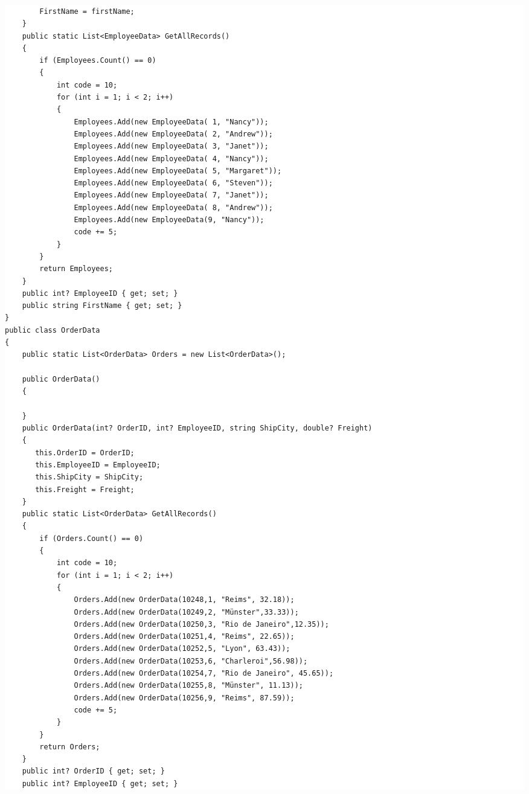             FirstName = firstName;
        }
        public static List<EmployeeData> GetAllRecords()
        {
            if (Employees.Count() == 0)
            {
                int code = 10;
                for (int i = 1; i < 2; i++)
                {
                    Employees.Add(new EmployeeData( 1, "Nancy"));
                    Employees.Add(new EmployeeData( 2, "Andrew"));
                    Employees.Add(new EmployeeData( 3, "Janet"));
                    Employees.Add(new EmployeeData( 4, "Nancy"));
                    Employees.Add(new EmployeeData( 5, "Margaret"));
                    Employees.Add(new EmployeeData( 6, "Steven"));
                    Employees.Add(new EmployeeData( 7, "Janet"));
                    Employees.Add(new EmployeeData( 8, "Andrew"));
                    Employees.Add(new EmployeeData(9, "Nancy"));
                    code += 5;
                }
            }
            return Employees;
        }
        public int? EmployeeID { get; set; }
        public string FirstName { get; set; }
    }
    public class OrderData
    {
        public static List<OrderData> Orders = new List<OrderData>();        
       
        public OrderData()
        {

        }
        public OrderData(int? OrderID, int? EmployeeID, string ShipCity, double? Freight)
        {
           this.OrderID = OrderID;
           this.EmployeeID = EmployeeID;
           this.ShipCity = ShipCity;
           this.Freight = Freight;            
        }
        public static List<OrderData> GetAllRecords()
        {
            if (Orders.Count() == 0)
            {
                int code = 10;
                for (int i = 1; i < 2; i++)
                {
                    Orders.Add(new OrderData(10248,1, "Reims", 32.18));
                    Orders.Add(new OrderData(10249,2, "Münster",33.33));
                    Orders.Add(new OrderData(10250,3, "Rio de Janeiro",12.35));
                    Orders.Add(new OrderData(10251,4, "Reims", 22.65));
                    Orders.Add(new OrderData(10252,5, "Lyon", 63.43));
                    Orders.Add(new OrderData(10253,6, "Charleroi",56.98));
                    Orders.Add(new OrderData(10254,7, "Rio de Janeiro", 45.65));
                    Orders.Add(new OrderData(10255,8, "Münster", 11.13));
                    Orders.Add(new OrderData(10256,9, "Reims", 87.59));
                    code += 5;
                }
            }
            return Orders;
        }
        public int? OrderID { get; set; }
        public int? EmployeeID { get; set; }
